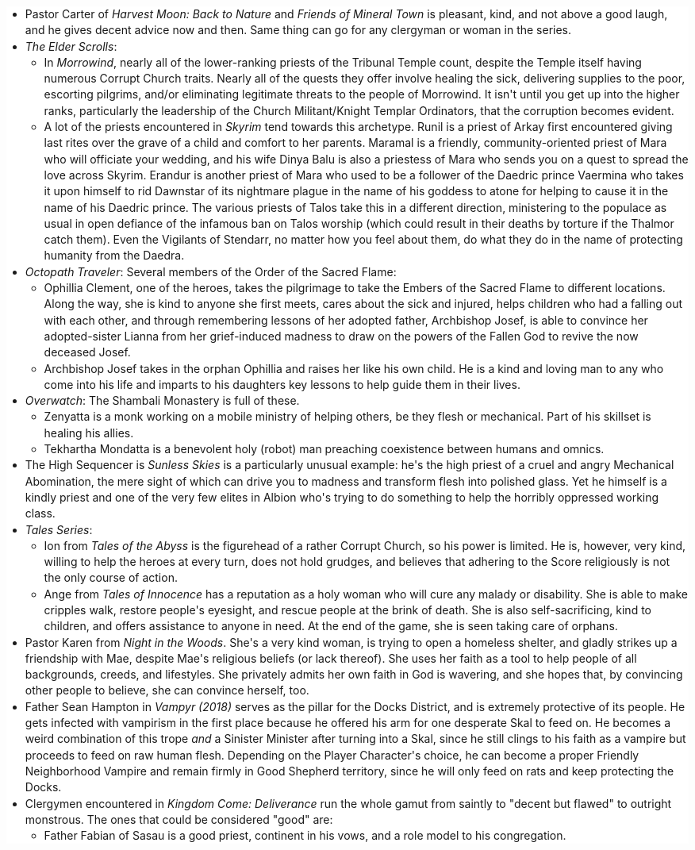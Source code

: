 -   Pastor Carter of _Harvest Moon: Back to Nature_ and _Friends of Mineral Town_ is pleasant, kind, and not above a good laugh, and he gives decent advice now and then. Same thing can go for any clergyman or woman in the series.
-   _The Elder Scrolls_:
    -   In _Morrowind_, nearly all of the lower-ranking priests of the Tribunal Temple count, despite the Temple itself having numerous Corrupt Church traits. Nearly all of the quests they offer involve healing the sick, delivering supplies to the poor, escorting pilgrims, and/or eliminating legitimate threats to the people of Morrowind. It isn't until you get up into the higher ranks, particularly the leadership of the Church Militant/Knight Templar Ordinators, that the corruption becomes evident.
    -   A lot of the priests encountered in _Skyrim_ tend towards this archetype. Runil is a priest of Arkay first encountered giving last rites over the grave of a child and comfort to her parents. Maramal is a friendly, community-oriented priest of Mara who will officiate your wedding, and his wife Dinya Balu is also a priestess of Mara who sends you on a quest to spread the love across Skyrim. Erandur is another priest of Mara who used to be a follower of the Daedric prince Vaermina who takes it upon himself to rid Dawnstar of its nightmare plague in the name of his goddess to atone for helping to cause it in the name of his Daedric prince. The various priests of Talos take this in a different direction, ministering to the populace as usual in open defiance of the infamous ban on Talos worship (which could result in their deaths by torture if the Thalmor catch them). Even the Vigilants of Stendarr, no matter how you feel about them, do what they do in the name of protecting humanity from the Daedra.
-   _Octopath Traveler_: Several members of the Order of the Sacred Flame:
    -   Ophillia Clement, one of the heroes, takes the pilgrimage to take the Embers of the Sacred Flame to different locations. Along the way, she is kind to anyone she first meets, cares about the sick and injured, helps children who had a falling out with each other, and through remembering lessons of her adopted father, Archbishop Josef, is able to convince her adopted-sister Lianna from her grief-induced madness to draw on the powers of the Fallen God to revive the now deceased Josef.
    -   Archbishop Josef takes in the orphan Ophillia and raises her like his own child. He is a kind and loving man to any who come into his life and imparts to his daughters key lessons to help guide them in their lives.
-   _Overwatch_: The Shambali Monastery is full of these.
    -   Zenyatta is a monk working on a mobile ministry of helping others, be they flesh or mechanical. Part of his skillset is healing his allies.
    -   Tekhartha Mondatta is a benevolent holy (robot) man preaching coexistence between humans and omnics.
-   The High Sequencer is _Sunless Skies_ is a particularly unusual example: he's the high priest of a cruel and angry Mechanical Abomination, the mere sight of which can drive you to madness and transform flesh into polished glass. Yet he himself is a kindly priest and one of the very few elites in Albion who's trying to do something to help the horribly oppressed working class.
-   _Tales Series_:
    -   Ion from _Tales of the Abyss_ is the figurehead of a rather Corrupt Church, so his power is limited. He is, however, very kind, willing to help the heroes at every turn, does not hold grudges, and believes that adhering to the Score religiously is not the only course of action.
    -   Ange from _Tales of Innocence_ has a reputation as a holy woman who will cure any malady or disability. She is able to make cripples walk, restore people's eyesight, and rescue people at the brink of death. She is also self-sacrificing, kind to children, and offers assistance to anyone in need. At the end of the game, she is seen taking care of orphans.
-   Pastor Karen from _Night in the Woods_. She's a very kind woman, is trying to open a homeless shelter, and gladly strikes up a friendship with Mae, despite Mae's religious beliefs (or lack thereof). She uses her faith as a tool to help people of all backgrounds, creeds, and lifestyles. She privately admits her own faith in God is wavering, and she hopes that, by convincing other people to believe, she can convince herself, too.
-   Father Sean Hampton in _Vampyr (2018)_ serves as the pillar for the Docks District, and is extremely protective of its people. He gets infected with vampirism in the first place because he offered his arm for one desperate Skal to feed on. He becomes a weird combination of this trope _and_ a Sinister Minister after turning into a Skal, since he still clings to his faith as a vampire but proceeds to feed on raw human flesh. Depending on the Player Character's choice, he can become a proper Friendly Neighborhood Vampire and remain firmly in Good Shepherd territory, since he will only feed on rats and keep protecting the Docks.
-   Clergymen encountered in _Kingdom Come: Deliverance_ run the whole gamut from saintly to "decent but flawed" to outright monstrous. The ones that could be considered "good" are:
    -   Father Fabian of Sasau is a good priest, continent in his vows, and a role model to his congregation.